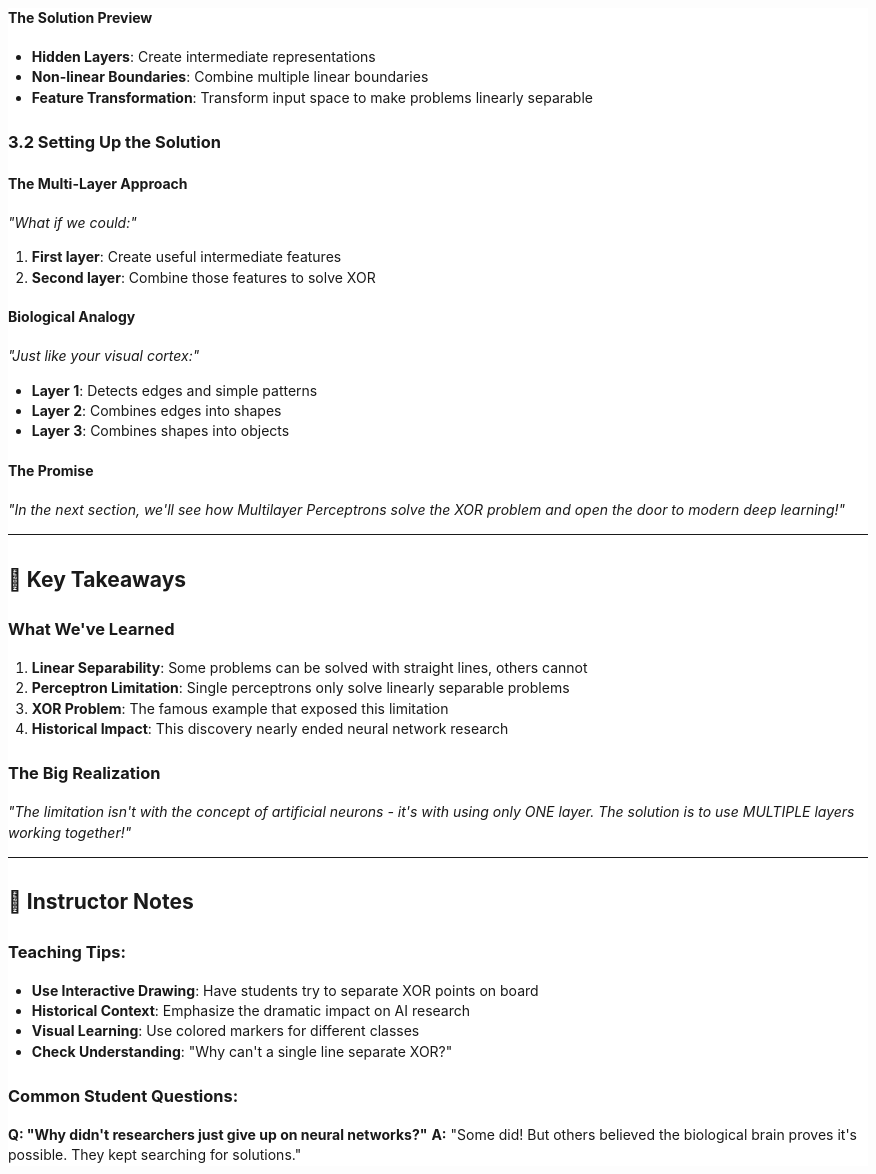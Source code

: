 #### **The Solution Preview**
- **Hidden Layers**: Create intermediate representations
- **Non-linear Boundaries**: Combine multiple linear boundaries
- **Feature Transformation**: Transform input space to make problems linearly separable

### **3.2 Setting Up the Solution**

#### **The Multi-Layer Approach**
*"What if we could:"*
1. **First layer**: Create useful intermediate features
2. **Second layer**: Combine those features to solve XOR

#### **Biological Analogy**
*"Just like your visual cortex:"*
- **Layer 1**: Detects edges and simple patterns
- **Layer 2**: Combines edges into shapes
- **Layer 3**: Combines shapes into objects

#### **The Promise**
*"In the next section, we'll see how Multilayer Perceptrons solve the XOR problem and open the door to modern deep learning!"*

---

## 🎯 **Key Takeaways**

### **What We've Learned**
1. **Linear Separability**: Some problems can be solved with straight lines, others cannot
2. **Perceptron Limitation**: Single perceptrons only solve linearly separable problems
3. **XOR Problem**: The famous example that exposed this limitation
4. **Historical Impact**: This discovery nearly ended neural network research

### **The Big Realization**
*"The limitation isn't with the concept of artificial neurons - it's with using only ONE layer. The solution is to use MULTIPLE layers working together!"*

---

## 📝 **Instructor Notes**

### **Teaching Tips:**
- **Use Interactive Drawing**: Have students try to separate XOR points on board
- **Historical Context**: Emphasize the dramatic impact on AI research
- **Visual Learning**: Use colored markers for different classes
- **Check Understanding**: "Why can't a single line separate XOR?"

### **Common Student Questions:**
**Q: "Why didn't researchers just give up on neural networks?"**
**A:** "Some did! But others believed the biological brain proves it's possible. They kept searching for solutions."
